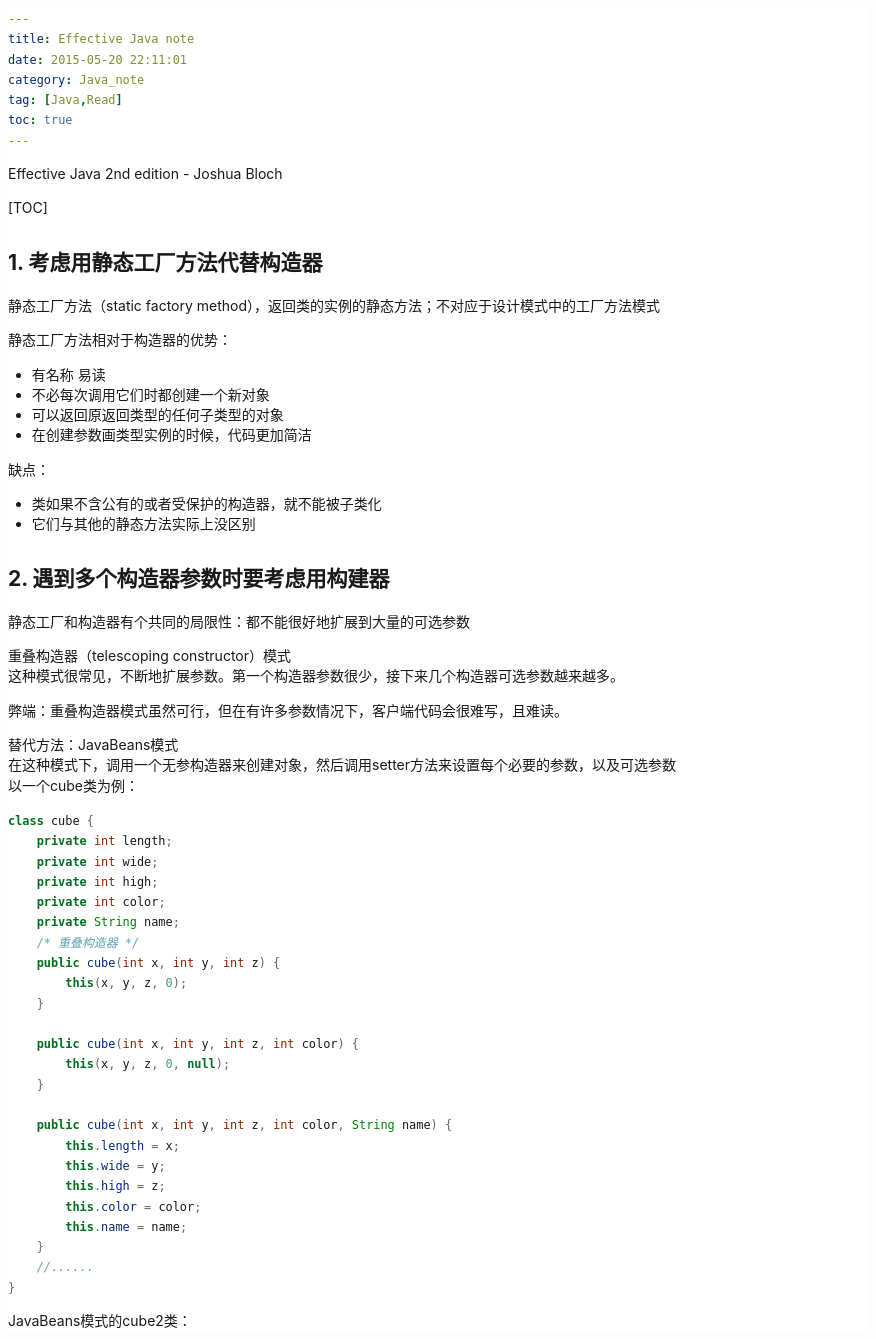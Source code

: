 ```yaml
---
title: Effective Java note
date: 2015-05-20 22:11:01
category: Java_note
tag: [Java,Read]
toc: true
---
```

Effective Java 2nd edition - Joshua Bloch

[TOC]

## 1. 考虑用静态工厂方法代替构造器
静态工厂方法（static factory method），返回类的实例的静态方法；不对应于设计模式中的工厂方法模式

静态工厂方法相对于构造器的优势：
- 有名称  易读
- 不必每次调用它们时都创建一个新对象
- 可以返回原返回类型的任何子类型的对象
- 在创建参数画类型实例的时候，代码更加简洁

缺点：
- 类如果不含公有的或者受保护的构造器，就不能被子类化
- 它们与其他的静态方法实际上没区别

## 2. 遇到多个构造器参数时要考虑用构建器
静态工厂和构造器有个共同的局限性：都不能很好地扩展到大量的可选参数

重叠构造器（telescoping constructor）模式  
这种模式很常见，不断地扩展参数。第一个构造器参数很少，接下来几个构造器可选参数越来越多。

弊端：重叠构造器模式虽然可行，但在有许多参数情况下，客户端代码会很难写，且难读。

替代方法：JavaBeans模式  
在这种模式下，调用一个无参构造器来创建对象，然后调用setter方法来设置每个必要的参数，以及可选参数  
以一个cube类为例：

```java
class cube {
    private int length;
    private int wide;
    private int high;
    private int color;
    private String name;
    /* 重叠构造器 */
    public cube(int x, int y, int z) {
        this(x, y, z, 0);
    }

    public cube(int x, int y, int z, int color) {
        this(x, y, z, 0, null);
    }

    public cube(int x, int y, int z, int color, String name) {
        this.length = x;
        this.wide = y;
        this.high = z;
        this.color = color;
        this.name = name;
    }
    //......
}
```
JavaBeans模式的cube2类：
